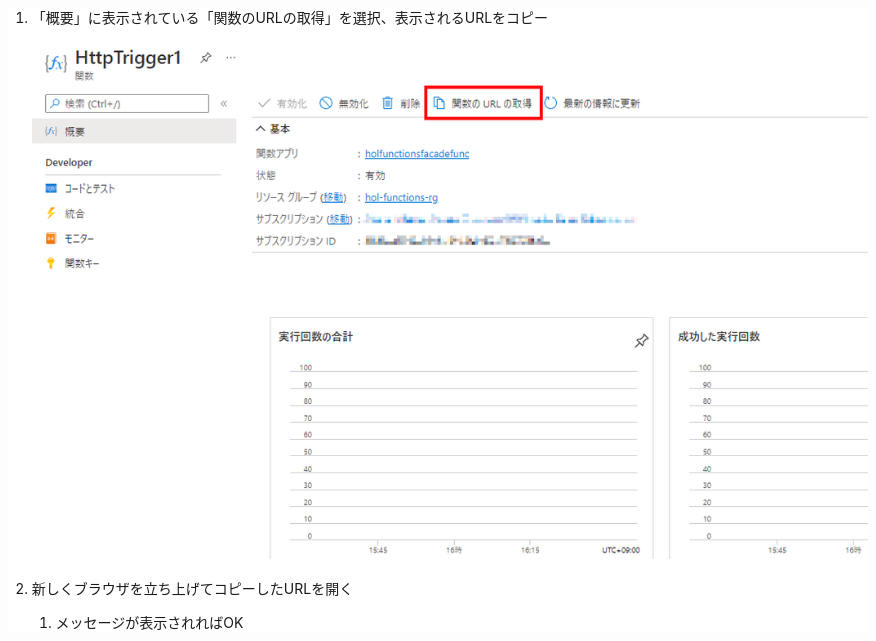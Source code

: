 1. 「概要」に表示されている「関数のURLの取得」を選択、表示されるURLをコピー

    ![](./images/e02-0602-get-functions-url.png)

1. 新しくブラウザを立ち上げてコピーしたURLを開く
    1. メッセージが表示されればOK
